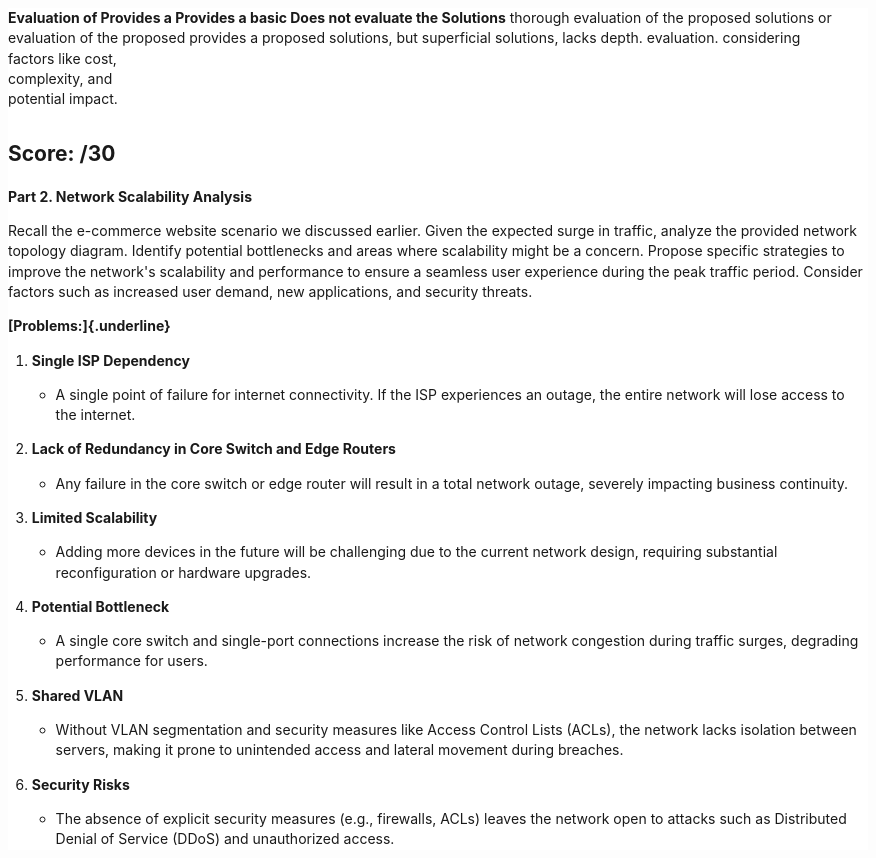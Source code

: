   **Evaluation of    Provides a         Provides a basic   Does not evaluate the
  Solutions**        thorough           evaluation of the  proposed solutions or
                     evaluation of the  proposed           provides a
                     proposed           solutions, but     superficial
                     solutions,         lacks depth.       evaluation.
                     considering                           
                     factors like cost,                    
                     complexity, and                       
                     potential impact.                     

  Score:                                                   /30
  ------------------------------------------------------------------------------

**Part 2. Network Scalability Analysis**

Recall the e-commerce website scenario we discussed earlier. Given the
expected surge in traffic, analyze the provided network topology
diagram. Identify potential bottlenecks and areas where scalability
might be a concern. Propose specific strategies to improve the
network\'s scalability and performance to ensure a seamless user
experience during the peak traffic period. Consider factors such as
increased user demand, new applications, and security threats.

**[Problems:]{.underline}**

1.  **Single ISP Dependency**

    -   A single point of failure for internet connectivity. If the ISP
        experiences an outage, the entire network will lose access to
        the internet.

2.  **Lack of Redundancy in Core Switch and Edge Routers**

    -   Any failure in the core switch or edge router will result in a
        total network outage, severely impacting business continuity.

3.  **Limited Scalability**

    -   Adding more devices in the future will be challenging due to the
        current network design, requiring substantial reconfiguration or
        hardware upgrades.

4.  **Potential Bottleneck**

    -   A single core switch and single-port connections increase the
        risk of network congestion during traffic surges, degrading
        performance for users.

5.  **Shared VLAN**

    -   Without VLAN segmentation and security measures like Access
        Control Lists (ACLs), the network lacks isolation between
        servers, making it prone to unintended access and lateral
        movement during breaches.

6.  **Security Risks**

    -   The absence of explicit security measures (e.g., firewalls,
        ACLs) leaves the network open to attacks such as Distributed
        Denial of Service (DDoS) and unauthorized access.

